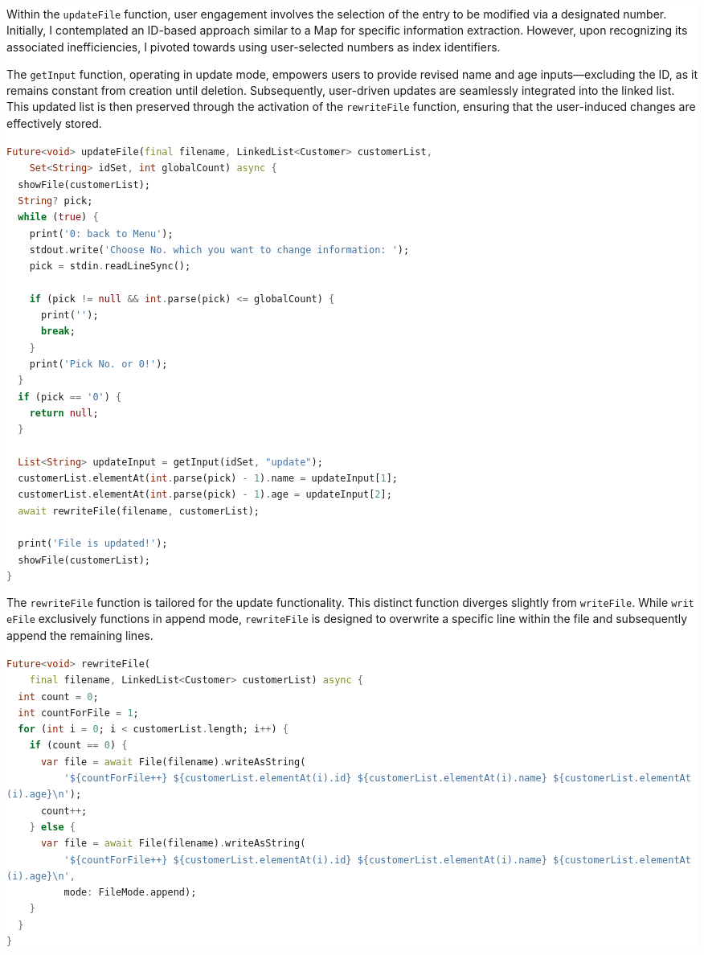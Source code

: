 Within the `updateFile` function, user engagement involves the selection of the entry to be modified via a designated number. Initially, I contemplated an ID-based approach similar to a Map for specific information extraction. However, upon recognizing its associated inefficiencies, I pivoted towards using user-selected numbers as index identifiers.

The `getInput` function, operating in update mode, empowers users to provide revised name and age inputs—excluding the ID, as it remains constant from creation until deletion. Subsequently, user-driven updates are seamlessly integrated into the linked list. This updated list is then preserved through the activation of the `rewriteFile` function, ensuring that the user-induced changes are effectively stored.

```dart
Future<void> updateFile(final filename, LinkedList<Customer> customerList,
    Set<String> idSet, int globalCount) async {
  showFile(customerList);
  String? pick;
  while (true) {
    print('0: back to Menu');
    stdout.write('Choose No. which you want to change information: ');
    pick = stdin.readLineSync();

    if (pick != null && int.parse(pick) <= globalCount) {
      print('');
      break;
    }
    print('Pick No. or 0!');
  }
  if (pick == '0') {
    return null;
  }

  List<String> updateInput = getInput(idSet, "update");
  customerList.elementAt(int.parse(pick) - 1).name = updateInput[1];
  customerList.elementAt(int.parse(pick) - 1).age = updateInput[2];
  await rewriteFile(filename, customerList);

  print('File is updated!');
  showFile(customerList);
}
```

The `rewriteFile` function is tailored for the update functionality. This distinct function diverges slightly from `writeFile`. While `writeFile` exclusively functions in append mode, `rewriteFile` is designed to overwrite a specific line within the file and subsequently append the remaining lines.

```dart
Future<void> rewriteFile(
    final filename, LinkedList<Customer> customerList) async {
  int count = 0;
  int countForFile = 1;
  for (int i = 0; i < customerList.length; i++) {
    if (count == 0) {
      var file = await File(filename).writeAsString(
          '${countForFile++} ${customerList.elementAt(i).id} ${customerList.elementAt(i).name} ${customerList.elementAt(i).age}\n');
      count++;
    } else {
      var file = await File(filename).writeAsString(
          '${countForFile++} ${customerList.elementAt(i).id} ${customerList.elementAt(i).name} ${customerList.elementAt(i).age}\n',
          mode: FileMode.append);
    }
  }
}
```
